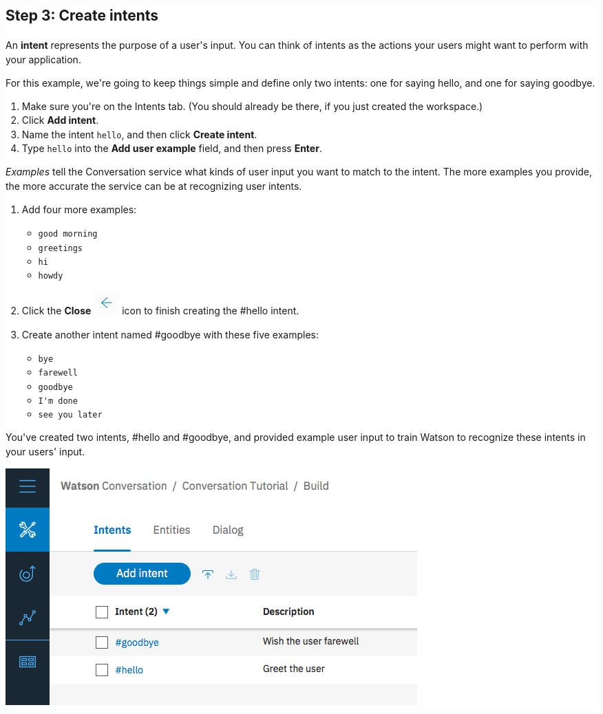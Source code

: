 ## Step 3: Create intents
An **intent** represents the purpose of a user's input. You can think of intents as the actions your users might want to perform with your application.

For this example, we're going to keep things simple and define only two intents: one for saying hello, and one for saying goodbye.

1.  Make sure you're on the Intents tab. (You should already be there, if you just created the workspace.)
1.  Click **Add intent**.
1.  Name the intent `hello`, and then click **Create intent**.
1.  Type `hello` into the **Add user example** field, and then press **Enter**.

   *Examples* tell the Conversation service what kinds of user input you want to match to the intent. The more examples you provide, the more accurate the service can be at recognizing user intents.
1.  Add four more examples:
    - `good morning`
    - `greetings`
    - `hi`
    - `howdy`

1.  Click the **Close** ![Close arrow](../readme_images/close-arrow.png) icon to finish creating the #hello intent.
1.  Create another intent named #goodbye with these five examples:
    - `bye`
    - `farewell`
    - `goodbye`
    - `I'm done`
    - `see you later`

You've created two intents, #hello and #goodbye, and provided example user input to train Watson to recognize these intents in your users' input.

![Shows Intents page listing the #goodbye and #hello intents](../readme_images/intents-listing.png)
